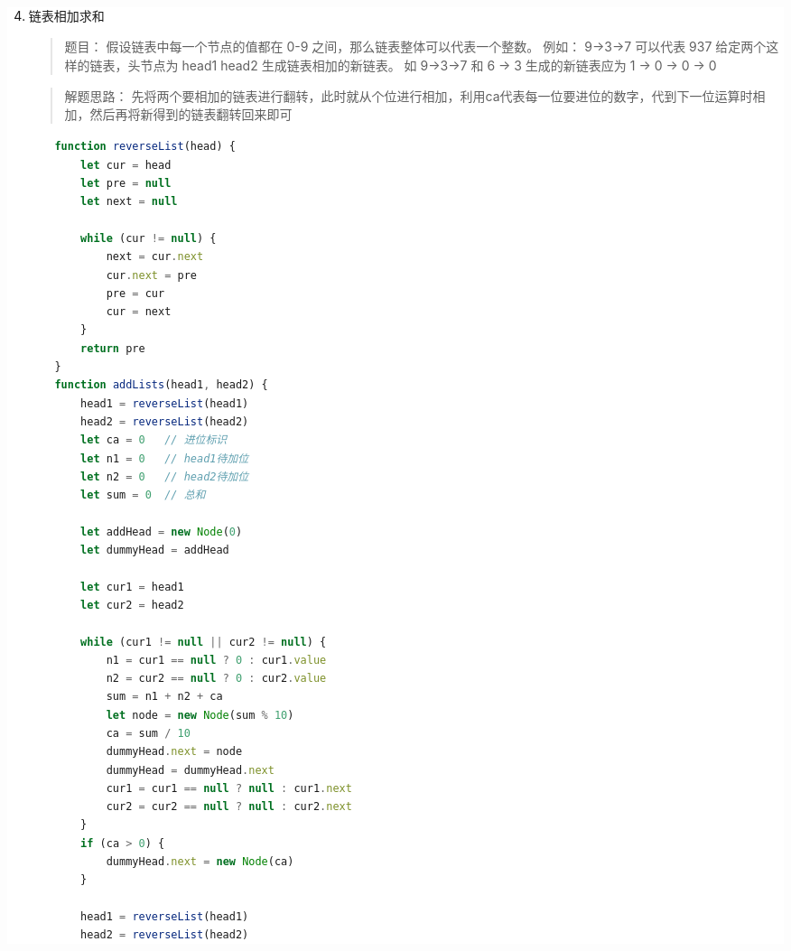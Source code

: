 4. 链表相加求和

    > 题目： 假设链表中每一个节点的值都在 0-9 之间，那么链表整体可以代表一个整数。
    > 例如： 9->3->7 可以代表 937
    > 给定两个这样的链表，头节点为 head1 head2 生成链表相加的新链表。
    > 如 9->3->7  和 6 -> 3  生成的新链表应为 1 -> 0 -> 0 -> 0

    > 解题思路： 先将两个要相加的链表进行翻转，此时就从个位进行相加，利用ca代表每一位要进位的数字，代到下一位运算时相加，然后再将新得到的链表翻转回来即可

    ```js
        function reverseList(head) {
            let cur = head
            let pre = null
            let next = null

            while (cur != null) {
                next = cur.next
                cur.next = pre
                pre = cur
                cur = next
            }
            return pre
        }
        function addLists(head1, head2) {
            head1 = reverseList(head1)
            head2 = reverseList(head2)
            let ca = 0   // 进位标识
            let n1 = 0   // head1待加位
            let n2 = 0   // head2待加位
            let sum = 0  // 总和

            let addHead = new Node(0)
            let dummyHead = addHead

            let cur1 = head1
            let cur2 = head2

            while (cur1 != null || cur2 != null) {
                n1 = cur1 == null ? 0 : cur1.value
                n2 = cur2 == null ? 0 : cur2.value
                sum = n1 + n2 + ca
                let node = new Node(sum % 10)
                ca = sum / 10
                dummyHead.next = node
                dummyHead = dummyHead.next
                cur1 = cur1 == null ? null : cur1.next
                cur2 = cur2 == null ? null : cur2.next
            }
            if (ca > 0) {
                dummyHead.next = new Node(ca)
            }

            head1 = reverseList(head1)
            head2 = reverseList(head2)
